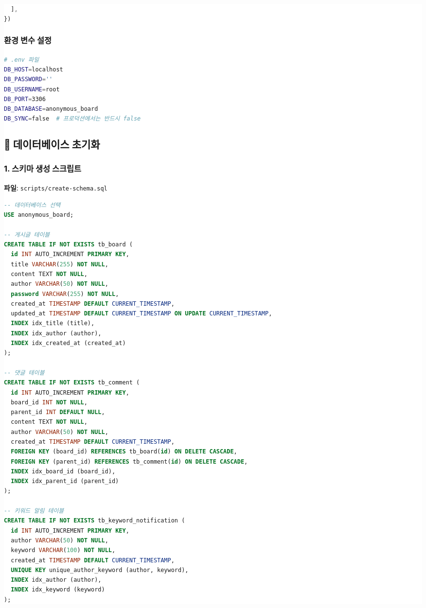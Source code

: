 ```typescript
  ],
})
```

### 환경 변수 설정

```bash
# .env 파일
DB_HOST=localhost
DB_PASSWORD=''
DB_USERNAME=root
DB_PORT=3306
DB_DATABASE=anonymous_board
DB_SYNC=false  # 프로덕션에서는 반드시 false
```

## 🚀 데이터베이스 초기화

### 1. 스키마 생성 스크립트

**파일**: `scripts/create-schema.sql`

```sql
-- 데이터베이스 선택
USE anonymous_board;

-- 게시글 테이블
CREATE TABLE IF NOT EXISTS tb_board (
  id INT AUTO_INCREMENT PRIMARY KEY,
  title VARCHAR(255) NOT NULL,
  content TEXT NOT NULL,
  author VARCHAR(50) NOT NULL,
  password VARCHAR(255) NOT NULL,
  created_at TIMESTAMP DEFAULT CURRENT_TIMESTAMP,
  updated_at TIMESTAMP DEFAULT CURRENT_TIMESTAMP ON UPDATE CURRENT_TIMESTAMP,
  INDEX idx_title (title),
  INDEX idx_author (author),
  INDEX idx_created_at (created_at)
);

-- 댓글 테이블
CREATE TABLE IF NOT EXISTS tb_comment (
  id INT AUTO_INCREMENT PRIMARY KEY,
  board_id INT NOT NULL,
  parent_id INT DEFAULT NULL,
  content TEXT NOT NULL,
  author VARCHAR(50) NOT NULL,
  created_at TIMESTAMP DEFAULT CURRENT_TIMESTAMP,
  FOREIGN KEY (board_id) REFERENCES tb_board(id) ON DELETE CASCADE,
  FOREIGN KEY (parent_id) REFERENCES tb_comment(id) ON DELETE CASCADE,
  INDEX idx_board_id (board_id),
  INDEX idx_parent_id (parent_id)
);

-- 키워드 알림 테이블
CREATE TABLE IF NOT EXISTS tb_keyword_notification (
  id INT AUTO_INCREMENT PRIMARY KEY,
  author VARCHAR(50) NOT NULL,
  keyword VARCHAR(100) NOT NULL,
  created_at TIMESTAMP DEFAULT CURRENT_TIMESTAMP,
  UNIQUE KEY unique_author_keyword (author, keyword),
  INDEX idx_author (author),
  INDEX idx_keyword (keyword)
);
```